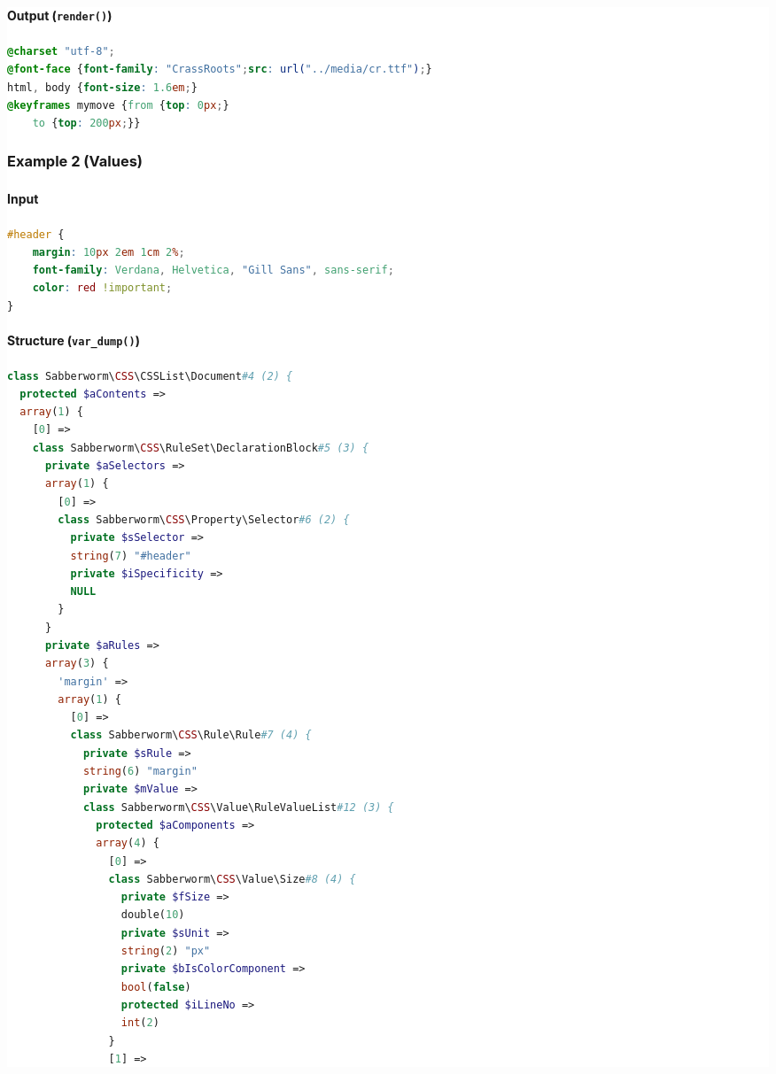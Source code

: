 #### Output (`render()`)

```css
@charset "utf-8";
@font-face {font-family: "CrassRoots";src: url("../media/cr.ttf");}
html, body {font-size: 1.6em;}
@keyframes mymove {from {top: 0px;}
	to {top: 200px;}}
```

### Example 2 (Values)

#### Input

```css
#header {
	margin: 10px 2em 1cm 2%;
	font-family: Verdana, Helvetica, "Gill Sans", sans-serif;
	color: red !important;
}

```

#### Structure (`var_dump()`)

```php
class Sabberworm\CSS\CSSList\Document#4 (2) {
  protected $aContents =>
  array(1) {
    [0] =>
    class Sabberworm\CSS\RuleSet\DeclarationBlock#5 (3) {
      private $aSelectors =>
      array(1) {
        [0] =>
        class Sabberworm\CSS\Property\Selector#6 (2) {
          private $sSelector =>
          string(7) "#header"
          private $iSpecificity =>
          NULL
        }
      }
      private $aRules =>
      array(3) {
        'margin' =>
        array(1) {
          [0] =>
          class Sabberworm\CSS\Rule\Rule#7 (4) {
            private $sRule =>
            string(6) "margin"
            private $mValue =>
            class Sabberworm\CSS\Value\RuleValueList#12 (3) {
              protected $aComponents =>
              array(4) {
                [0] =>
                class Sabberworm\CSS\Value\Size#8 (4) {
                  private $fSize =>
                  double(10)
                  private $sUnit =>
                  string(2) "px"
                  private $bIsColorComponent =>
                  bool(false)
                  protected $iLineNo =>
                  int(2)
                }
                [1] =>
```